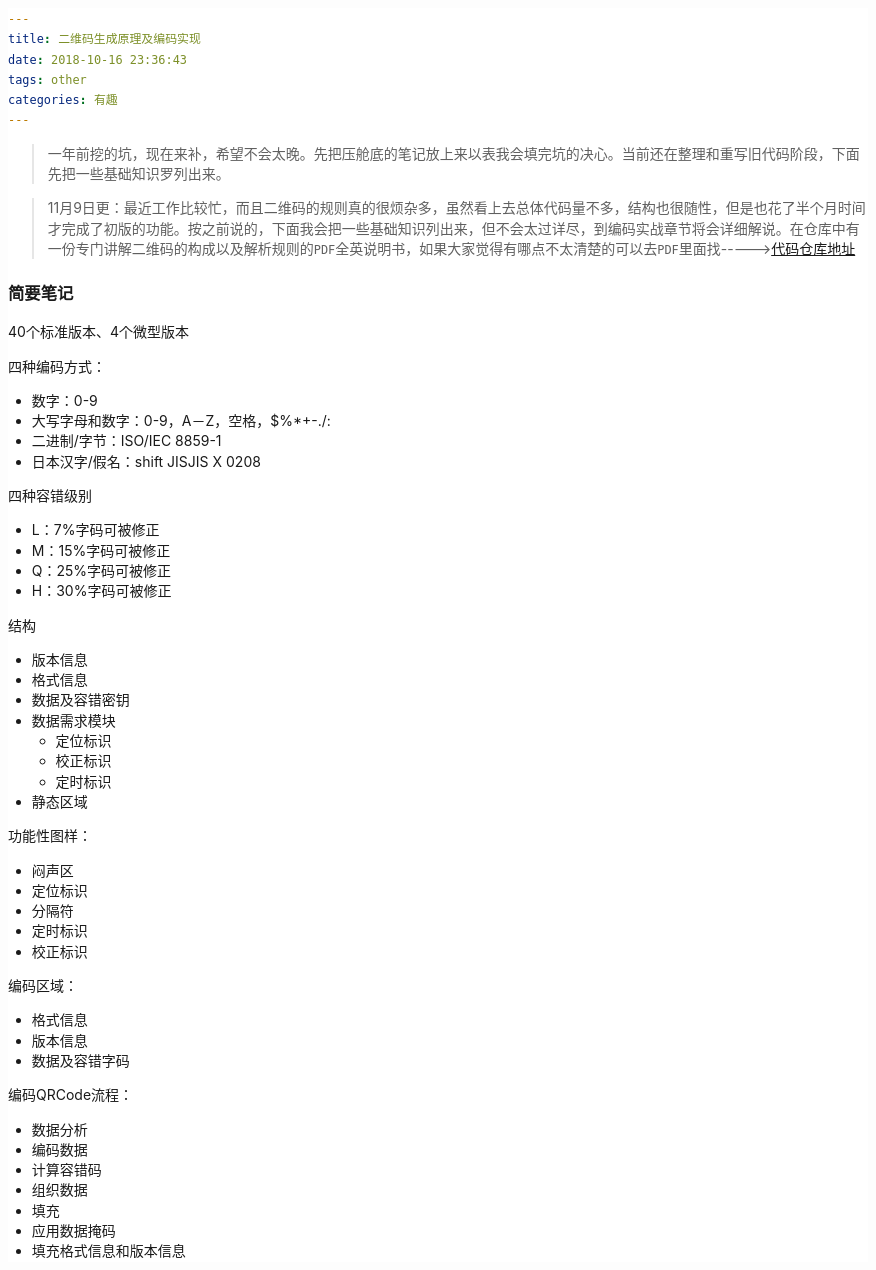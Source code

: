 ```yaml
---
title: 二维码生成原理及编码实现
date: 2018-10-16 23:36:43
tags: other
categories: 有趣
---
```


>一年前挖的坑，现在来补，希望不会太晚。先把压舱底的笔记放上来以表我会填完坑的决心。当前还在整理和重写旧代码阶段，下面先把一些基础知识罗列出来。

>11月9日更：最近工作比较忙，而且二维码的规则真的很烦杂多，虽然看上去总体代码量不多，结构也很随性，但是也花了半个月时间才完成了初版的功能。按之前说的，下面我会把一些基础知识列出来，但不会太过详尽，到编码实战章节将会详细解说。在仓库中有一份专门讲解二维码的构成以及解析规则的`PDF`全英说明书，如果大家觉得有哪点不太清楚的可以去`PDF`里面找-----><a href="https://github.com/tomhaoye/qrcode">代码仓库地址</a>

### 简要笔记
40个标准版本、4个微型版本

四种编码方式：
- 数字：0-9
- 大写字母和数字：0-9，A－Z，空格，$%*+-./:
- 二进制/字节：ISO/IEC 8859-1
- 日本汉字/假名：shift JISJIS X 0208

四种容错级别
- L：7%字码可被修正
- M：15%字码可被修正
- Q：25%字码可被修正
- H：30%字码可被修正

结构
- 版本信息
- 格式信息
- 数据及容错密钥
- 数据需求模块
	- 定位标识
	- 校正标识
	- 定时标识
- 静态区域

功能性图样：
 - 闷声区
 - 定位标识
 - 分隔符
 - 定时标识
 - 校正标识

编码区域：
 - 格式信息
 - 版本信息
 - 数据及容错字码

编码QRCode流程：
- 数据分析
- 编码数据
- 计算容错码
- 组织数据
- 填充
- 应用数据掩码
- 填充格式信息和版本信息
